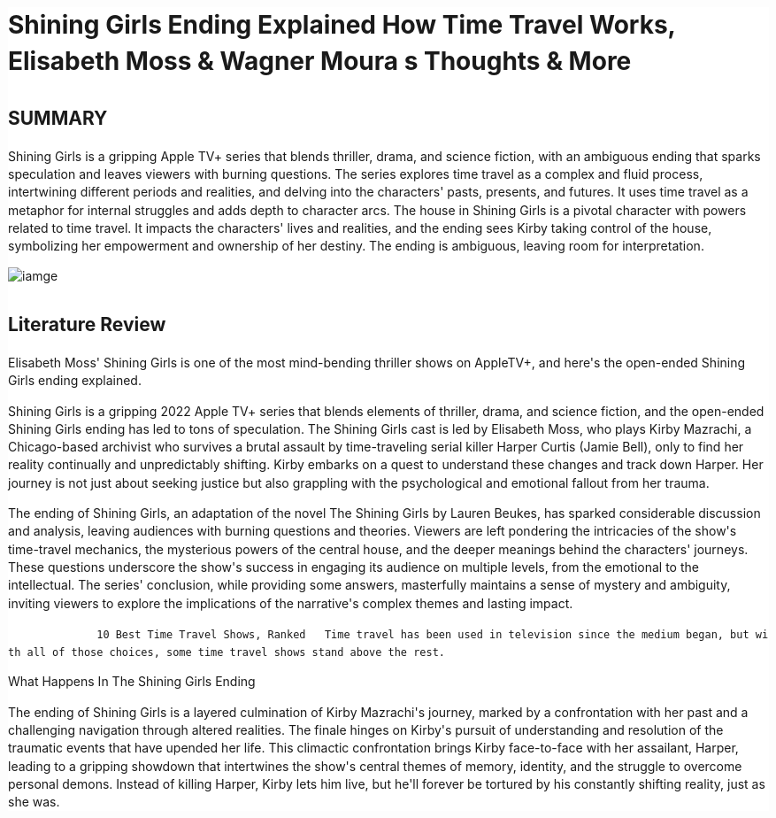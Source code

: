 # Shining Girls Ending Explained How Time Travel Works, Elisabeth Moss &amp; Wagner Moura s Thoughts &amp; More


## SUMMARY 



  Shining Girls is a gripping Apple TV&#43; series that blends thriller, drama, and science fiction, with an ambiguous ending that sparks speculation and leaves viewers with burning questions.   The series explores time travel as a complex and fluid process, intertwining different periods and realities, and delving into the characters&#39; pasts, presents, and futures. It uses time travel as a metaphor for internal struggles and adds depth to character arcs.   The house in Shining Girls is a pivotal character with powers related to time travel. It impacts the characters&#39; lives and realities, and the ending sees Kirby taking control of the house, symbolizing her empowerment and ownership of her destiny. The ending is ambiguous, leaving room for interpretation.  

![iamge](https://static1.srcdn.com/wordpress/wp-content/uploads/2023/12/mixcollage-27-dec-2023-01-17-pm-7312.jpg)

## Literature Review
Elisabeth Moss&#39; Shining Girls is one of the most mind-bending thriller shows on AppleTV&#43;, and here&#39;s the open-ended Shining Girls ending explained.




Shining Girls is a gripping 2022 Apple TV&#43; series that blends elements of thriller, drama, and science fiction, and the open-ended Shining Girls ending has led to tons of speculation. The Shining Girls cast is led by Elisabeth Moss, who plays Kirby Mazrachi, a Chicago-based archivist who survives a brutal assault by time-traveling serial killer Harper Curtis (Jamie Bell), only to find her reality continually and unpredictably shifting. Kirby embarks on a quest to understand these changes and track down Harper. Her journey is not just about seeking justice but also grappling with the psychological and emotional fallout from her trauma.




The ending of Shining Girls, an adaptation of the novel The Shining Girls by Lauren Beukes, has sparked considerable discussion and analysis, leaving audiences with burning questions and theories. Viewers are left pondering the intricacies of the show&#39;s time-travel mechanics, the mysterious powers of the central house, and the deeper meanings behind the characters&#39; journeys. These questions underscore the show&#39;s success in engaging its audience on multiple levels, from the emotional to the intellectual. The series&#39; conclusion, while providing some answers, masterfully maintains a sense of mystery and ambiguity, inviting viewers to explore the implications of the narrative&#39;s complex themes and lasting impact.

                  10 Best Time Travel Shows, Ranked   Time travel has been used in television since the medium began, but with all of those choices, some time travel shows stand above the rest.    


 What Happens In The Shining Girls Ending 
         




The ending of Shining Girls is a layered culmination of Kirby Mazrachi&#39;s journey, marked by a confrontation with her past and a challenging navigation through altered realities. The finale hinges on Kirby&#39;s pursuit of understanding and resolution of the traumatic events that have upended her life. This climactic confrontation brings Kirby face-to-face with her assailant, Harper, leading to a gripping showdown that intertwines the show&#39;s central themes of memory, identity, and the struggle to overcome personal demons. Instead of killing Harper, Kirby lets him live, but he&#39;ll forever be tortured by his constantly shifting reality, just as she was.
